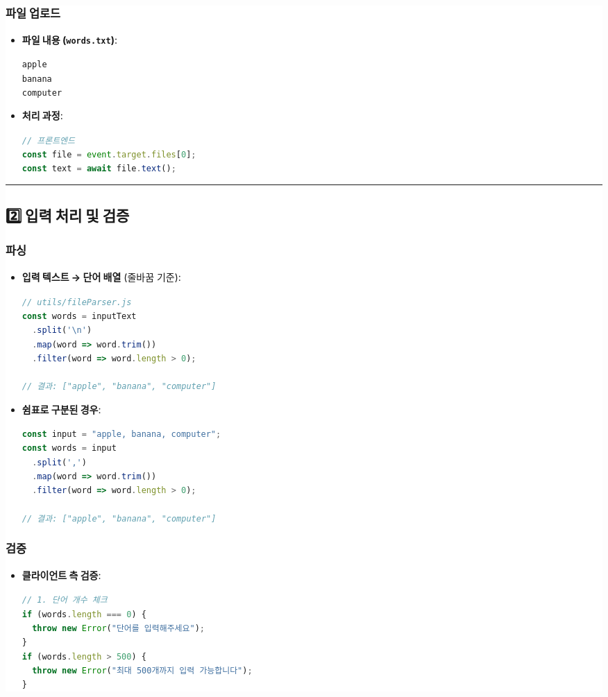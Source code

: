 ### 파일 업로드

-   **파일 내용 (`words.txt`)**:
    ```
    apple
    banana
    computer
    ```
-   **처리 과정**:
    ```javascript
    // 프론트엔드
    const file = event.target.files[0];
    const text = await file.text();
    ```

---

## 2️⃣ 입력 처리 및 검증

### 파싱

-   **입력 텍스트 → 단어 배열** (줄바꿈 기준):
    ```javascript
    // utils/fileParser.js
    const words = inputText
      .split('\n')
      .map(word => word.trim())
      .filter(word => word.length > 0);

    // 결과: ["apple", "banana", "computer"]
    ```
-   **쉼표로 구분된 경우**:
    ```javascript
    const input = "apple, banana, computer";
    const words = input
      .split(',')
      .map(word => word.trim())
      .filter(word => word.length > 0);

    // 결과: ["apple", "banana", "computer"]
    ```

### 검증

-   **클라이언트 측 검증**:
    ```javascript
    // 1. 단어 개수 체크
    if (words.length === 0) {
      throw new Error("단어를 입력해주세요");
    }
    if (words.length > 500) {
      throw new Error("최대 500개까지 입력 가능합니다");
    }

